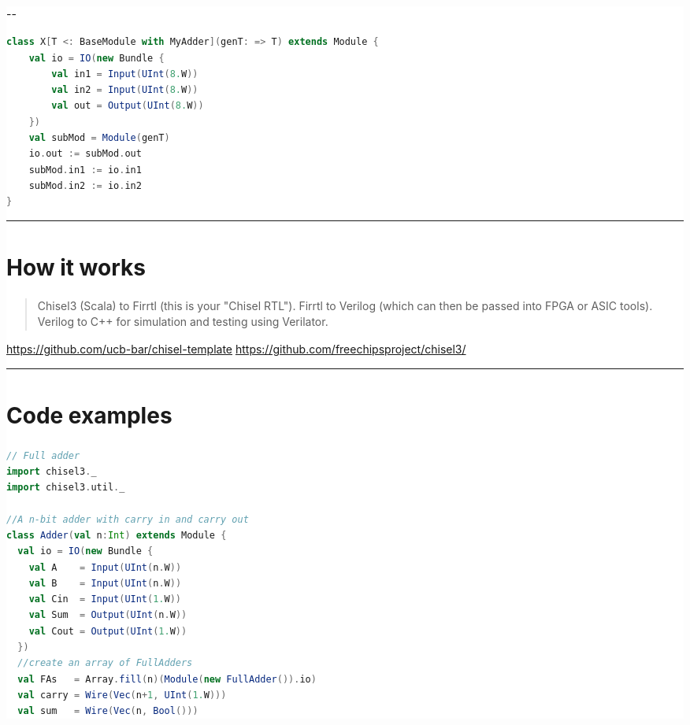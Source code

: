--

```scala
class X[T <: BaseModule with MyAdder](genT: => T) extends Module {
    val io = IO(new Bundle {
        val in1 = Input(UInt(8.W))
        val in2 = Input(UInt(8.W))
        val out = Output(UInt(8.W))
    })
    val subMod = Module(genT)
    io.out := subMod.out
    subMod.in1 := io.in1
    subMod.in2 := io.in2
}
```

---

# How it works



> Chisel3 (Scala) to Firrtl (this is your "Chisel RTL").
> Firrtl to Verilog (which can then be passed into FPGA or ASIC tools).
> Verilog to C++ for simulation and testing using Verilator.

https://github.com/ucb-bar/chisel-template
https://github.com/freechipsproject/chisel3/


---

# Code examples



```scala
// Full adder
import chisel3._
import chisel3.util._

//A n-bit adder with carry in and carry out
class Adder(val n:Int) extends Module {
  val io = IO(new Bundle {
    val A    = Input(UInt(n.W))
    val B    = Input(UInt(n.W))
    val Cin  = Input(UInt(1.W))
    val Sum  = Output(UInt(n.W))
    val Cout = Output(UInt(1.W))
  })
  //create an array of FullAdders
  val FAs   = Array.fill(n)(Module(new FullAdder()).io)
  val carry = Wire(Vec(n+1, UInt(1.W)))
  val sum   = Wire(Vec(n, Bool()))
```
